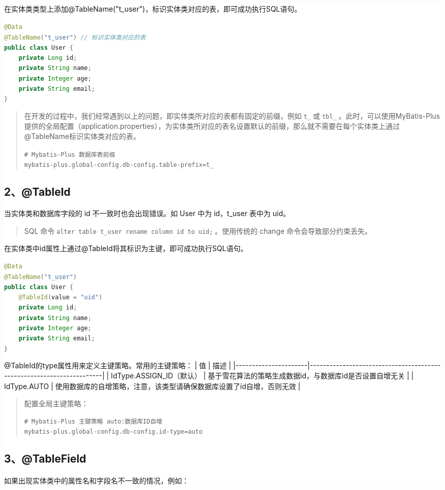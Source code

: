 在实体类类型上添加@TableName("t_user")，标识实体类对应的表，即可成功执行SQL语句。
```java
@Data
@TableName("t_user") // 标识实体类对应的表
public class User {
    private Long id;
    private String name;
    private Integer age;
    private String email;
}
```

> 在开发的过程中，我们经常遇到以上的问题，即实体类所对应的表都有固定的前缀，例如 `t_` 或 `tbl_` 。此时，可以使用MyBatis-Plus提供的全局配置（application.properties），为实体类所对应的表名设置默认的前缀，那么就不需要在每个实体类上通过@TableName标识实体类对应的表。
> ```properties
> # Mybatis-Plus 数据库表前缀
> mybatis-plus.global-config.db-config.table-prefix=t_
> ```

## 2、@TableId
当实体类和数据库字段的 id 不一致时也会出现错误。如 User 中为 id，t_user 表中为 uid。
> SQL 命令 `alter table t_user rename column id to uid;` 。使用传统的 change 命令会导致部分约束丢失。

在实体类中id属性上通过@TableId将其标识为主键，即可成功执行SQL语句。
```java
@Data
@TableName("t_user")
public class User {
    @TableId(value = "uid")
    private Long id;
    private String name;
    private Integer age;
    private String email;
}
```

@TableId的type属性用来定义主键策略。常用的主键策略：
| 值                   | 描述                                                                 |
|----------------------|----------------------------------------------------------------------|
| IdType.ASSIGN_ID（默认） | 基于雪花算法的策略生成数据id，与数据库id是否设置自增无关                |
| IdType.AUTO          | 使用数据库的自增策略，注意，该类型请确保数据库设置了id自增，否则无效     |

> 配置全局主键策略：
> ```properties
> # Mybatis-Plus 主键策略 auto:数据库ID自增
> mybatis-plus.global-config.db-config.id-type=auto
> ```

## 3、@TableField
如果出现实体类中的属性名和字段名不一致的情况，例如：
